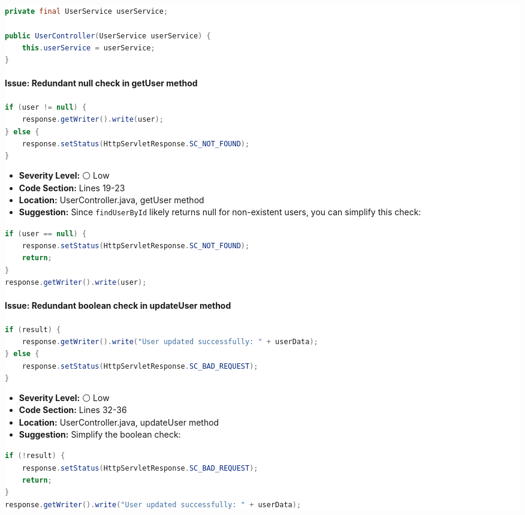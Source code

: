 ```java
private final UserService userService;

public UserController(UserService userService) {
    this.userService = userService;
}
```

#### **Issue:** Redundant null check in getUser method


```java
if (user != null) {
    response.getWriter().write(user);
} else {
    response.setStatus(HttpServletResponse.SC_NOT_FOUND);
}
```

- **Severity Level:** ⚪ Low
- **Code Section:** Lines 19-23
- **Location:** UserController.java, getUser method
- **Suggestion:** Since `findUserById` likely returns null for non-existent users, you can simplify this check:

```java
if (user == null) {
    response.setStatus(HttpServletResponse.SC_NOT_FOUND);
    return;
}
response.getWriter().write(user);
```

#### **Issue:** Redundant boolean check in updateUser method


```java
if (result) {
    response.getWriter().write("User updated successfully: " + userData);
} else {
    response.setStatus(HttpServletResponse.SC_BAD_REQUEST);
}
```

- **Severity Level:** ⚪ Low
- **Code Section:** Lines 32-36
- **Location:** UserController.java, updateUser method
- **Suggestion:** Simplify the boolean check:

```java
if (!result) {
    response.setStatus(HttpServletResponse.SC_BAD_REQUEST);
    return;
}
response.getWriter().write("User updated successfully: " + userData);
```
